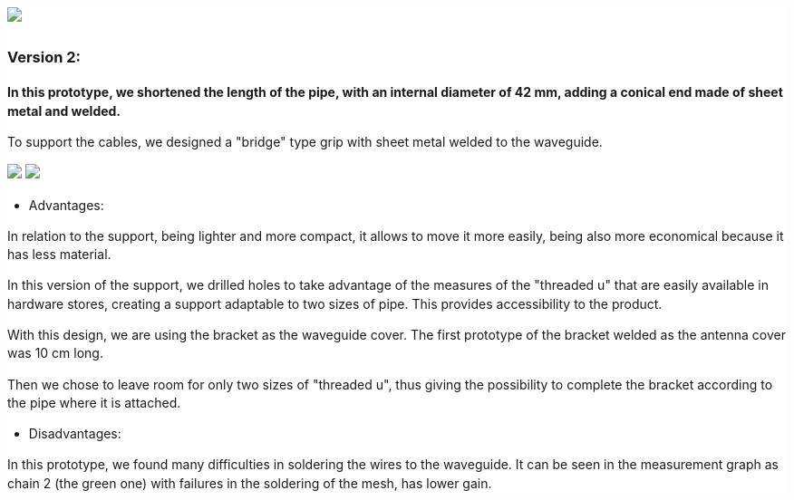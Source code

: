 
<img src="https://i.imgur.com/edUjNmK.png" width=250> 


<h3>
    Version 2:
</h3>

<p>
   <b>
       In this prototype, we shortened the length of the pipe, with an internal diameter of 42 mm, adding a conical end made of sheet metal and welded.

</b>
    
To support the cables, we designed a "bridge" type grip with sheet metal welded to the waveguide. 
</p>

<img src="https://i.imgur.com/GUXQlql.jpg" width=250> 

<img src="https://i.imgur.com/fRiHOqY.jpg" width=350>

<ul>
    <li>
        Advantages:
    </li>
</ul> 
<p>

   In relation to the support, being lighter and more compact, it allows to move it more easily, being also more economical because it has less material.
    
In this version of the support, we drilled holes to take advantage of the measures of the "threaded u" that are easily available in hardware stores, creating a support adaptable to two sizes of pipe. This provides accessibility to the product.
    
</p>
<p>
   With this design, we are using the bracket as the waveguide cover. The first prototype of the bracket welded as the antenna cover was 10 cm long. 

Then we chose to leave room for only two sizes of "threaded u", thus giving the possibility to complete the bracket according to the pipe where it is attached.
</p>

<ul>
    <li>
        Disadvantages:
    </li>
</ul> 

<p>
   In this prototype, we found many difficulties in soldering the wires to the waveguide. It can be seen in the measurement graph as chain 2 (the green one) with failures in the soldering of the mesh, has lower gain.
</p>
